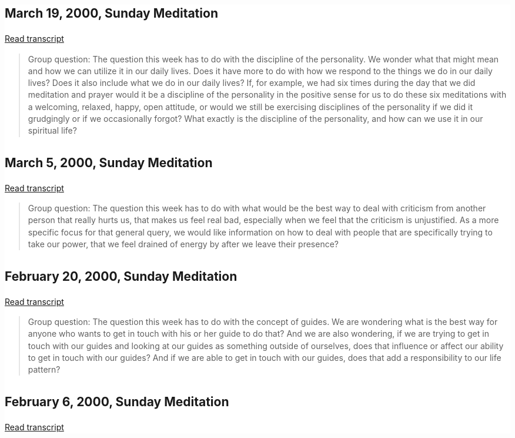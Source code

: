 [<i class="fas fa-file-pdf"></i>](http://llresearch.org/transcripts/issues/2000/2000_0402.pdf) [<i class="fas fa-external-link-alt"></i>](http://llresearch.org/transcripts/issues/2000/2000_0402.aspx)
 

## March 19, 2000, Sunday Meditation


[Read transcript](en/2000/2000_0319)

> Group question: The question this week has to do with the discipline of the personality. We wonder what that might mean and how we can utilize it in our daily lives. Does it have more to do with how we respond to the things we do in our daily lives? Does it also include what we do in our daily lives? If, for example, we had six times during the day that we did meditation and prayer would it be a discipline of the personality in the positive sense for us to do these six meditations with a welcoming, relaxed, happy, open attitude, or would we still be exercising disciplines of the personality if we did it grudgingly or if we occasionally forgot? What exactly is the discipline of the personality, and how can we use it in our spiritual life?

[<i class="fas fa-file-pdf"></i>](http://llresearch.org/transcripts/issues/2000/2000_0319.pdf) [<i class="fas fa-external-link-alt"></i>](http://llresearch.org/transcripts/issues/2000/2000_0319.aspx)
 

## March 5, 2000, Sunday Meditation


[Read transcript](en/2000/2000_0305)

> Group question: The question this week has to do with what would be the best way to deal with criticism from another person that really hurts us, that makes us feel real bad, especially when we feel that the criticism is unjustified. As a more specific focus for that general query, we would like information on how to deal with people that are specifically trying to take our power, that we feel drained of energy by after we leave their presence?

[<i class="fas fa-file-pdf"></i>](http://llresearch.org/transcripts/issues/2000/2000_0305.pdf) [<i class="fas fa-external-link-alt"></i>](http://llresearch.org/transcripts/issues/2000/2000_0305.aspx)
 

## February 20, 2000, Sunday Meditation


[Read transcript](en/2000/2000_0220)

> Group question: The question this week has to do with the concept of guides. We are wondering what is the best way for anyone who wants to get in touch with his or her guide to do that? And we are also wondering, if we are trying to get in touch with our guides and looking at our guides as something outside of ourselves, does that influence or affect our ability to get in touch with our guides? And if we are able to get in touch with our guides, does that add a responsibility to our life pattern?

[<i class="fas fa-file-pdf"></i>](http://llresearch.org/transcripts/issues/2000/2000_0220.pdf) [<i class="fas fa-external-link-alt"></i>](http://llresearch.org/transcripts/issues/2000/2000_0220.aspx)
 

## February 6, 2000, Sunday Meditation


[Read transcript](en/2000/2000_0206)
